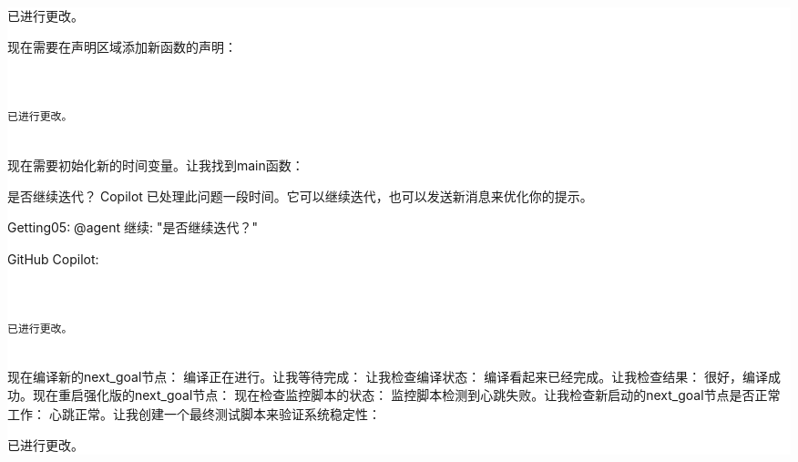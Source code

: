 ````
````


已进行更改。

现在需要在声明区域添加新函数的声明： 
```


已进行更改。


```
现在需要初始化新的时间变量。让我找到main函数： 

是否继续迭代？
Copilot 已处理此问题一段时间。它可以继续迭代，也可以发送新消息来优化你的提示。

Getting05: @agent 继续: "是否继续迭代？"

GitHub Copilot: 
```


已进行更改。


```
现在编译新的next_goal节点： 编译正在进行。让我等待完成： 让我检查编译状态： 编译看起来已经完成。让我检查结果： 很好，编译成功。现在重启强化版的next_goal节点： 现在检查监控脚本的状态： 监控脚本检测到心跳失败。让我检查新启动的next_goal节点是否正常工作： 心跳正常。让我创建一个最终测试脚本来验证系统稳定性： 

已进行更改。